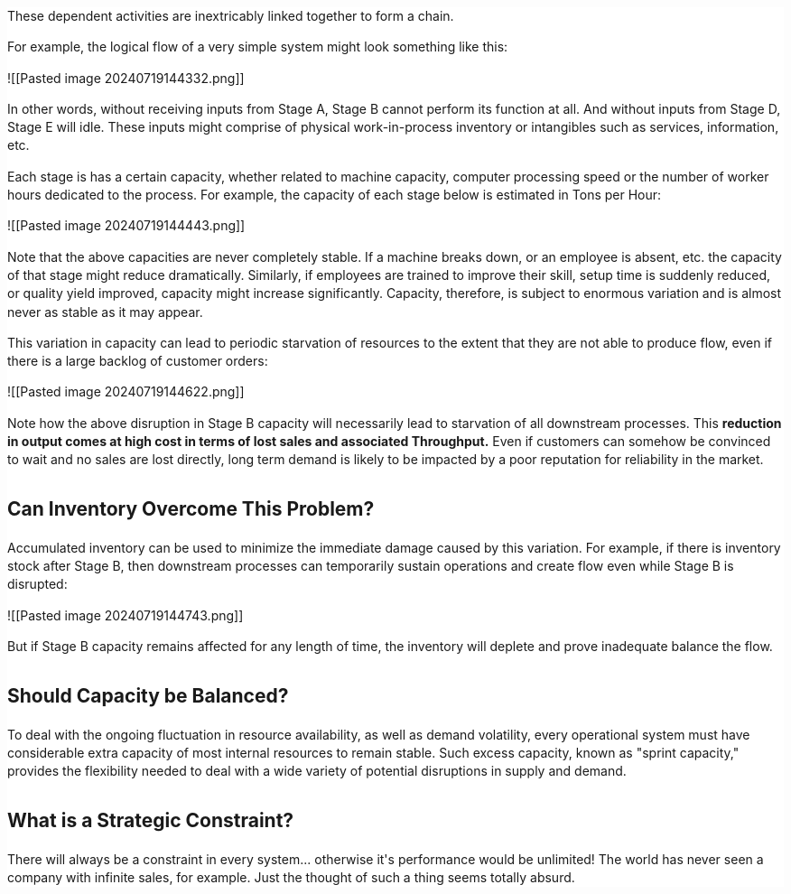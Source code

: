 These dependent activities are inextricably linked together to form a chain.  
  
​For example, the logical flow of a very simple system might look something like this:

![[Pasted image 20240719144332.png]]

In other words, without receiving inputs from Stage A, Stage B cannot perform its function at all. And without inputs from Stage D, Stage E will idle. These inputs might comprise of physical work-in-process inventory or intangibles such as services, information, etc.   
  
Each stage is has a certain capacity, whether related to machine capacity, computer processing speed or the number of worker hours dedicated to the process. For example, the capacity of each stage below is estimated in Tons per Hour:

![[Pasted image 20240719144443.png]]

Note that the above capacities are never completely stable. If a machine breaks down, or an employee is absent, etc. the capacity of that stage might reduce dramatically. Similarly, if employees are trained to improve their skill, setup time is suddenly reduced, or quality yield improved, capacity might increase significantly. Capacity, therefore, is subject to enormous variation and is almost never as stable as it may appear.  
  
This variation in capacity can lead to periodic starvation of resources to the extent that they are not able to produce flow, even if there is a large backlog of customer orders:

![[Pasted image 20240719144622.png]]

Note how the above disruption in Stage B capacity will necessarily lead to starvation of all downstream processes. This **reduction in output comes at high cost in terms of lost sales and associated Throughput.** Even if customers can somehow be convinced to wait and no sales are lost directly, long term demand is likely to be impacted by a poor reputation for reliability in the market.

## Can Inventory Overcome This Problem?

Accumulated inventory can be used to minimize the immediate damage caused by this variation. For example, if there is inventory stock after Stage B, then downstream processes can temporarily sustain operations and create flow even while Stage B is disrupted:

![[Pasted image 20240719144743.png]]

But if Stage B capacity remains affected for any length of time, the inventory will deplete and prove inadequate balance the flow.

## ​Should Capacity be Balanced?

To deal with the ongoing fluctuation in resource availability, as well as demand volatility, every operational system must have considerable extra capacity of most internal resources to remain stable. Such excess capacity, known as "sprint capacity," provides the flexibility needed to deal with a wide variety of potential disruptions in supply and demand. 

## What is a Strategic Constraint?

There will always be a constraint in every system... otherwise it's performance would be unlimited! The world has never seen a company with infinite sales, for example. Just the thought of such a thing seems totally absurd.  
  
